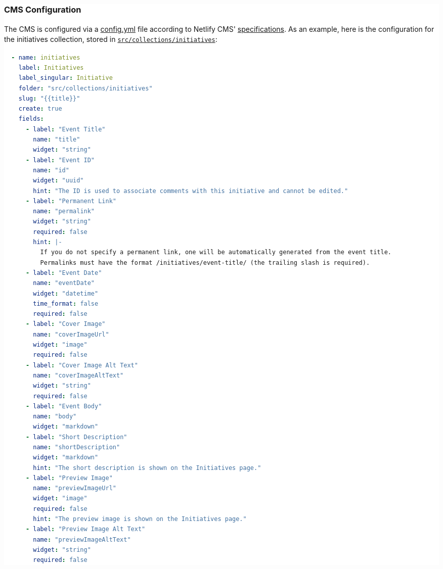 ### CMS Configuration

The CMS is configured via a [config.yml](https://github.com/inclusive-design/wecount.inclusivedesign.ca/blob/e082fdd17c08d53fd6910f055132e3dd150fbb79/src/admin/config.yml)
file according to Netlify CMS' [specifications](https://www.netlifycms.org/docs/configuration-options/).
As an example, here is the configuration for the initiatives collection, stored in [`src/collections/initiatives`](src/collections/initiatives):

```yaml
  - name: initiatives
    label: Initiatives
    label_singular: Initiative
    folder: "src/collections/initiatives"
    slug: "{{title}}"
    create: true
    fields:
      - label: "Event Title"
        name: "title"
        widget: "string"
      - label: "Event ID"
        name: "id"
        widget: "uuid"
        hint: "The ID is used to associate comments with this initiative and cannot be edited."
      - label: "Permanent Link"
        name: "permalink"
        widget: "string"
        required: false
        hint: |-
          If you do not specify a permanent link, one will be automatically generated from the event title.
          Permalinks must have the format /initiatives/event-title/ (the trailing slash is required).
      - label: "Event Date"
        name: "eventDate"
        widget: "datetime"
        time_format: false
        required: false
      - label: "Cover Image"
        name: "coverImageUrl"
        widget: "image"
        required: false
      - label: "Cover Image Alt Text"
        name: "coverImageAltText"
        widget: "string"
        required: false
      - label: "Event Body"
        name: "body"
        widget: "markdown"
      - label: "Short Description"
        name: "shortDescription"
        widget: "markdown"
        hint: "The short description is shown on the Initiatives page."
      - label: "Preview Image"
        name: "previewImageUrl"
        widget: "image"
        required: false
        hint: "The preview image is shown on the Initiatives page."
      - label: "Preview Image Alt Text"
        name: "previewImageAltText"
        widget: "string"
        required: false
```
